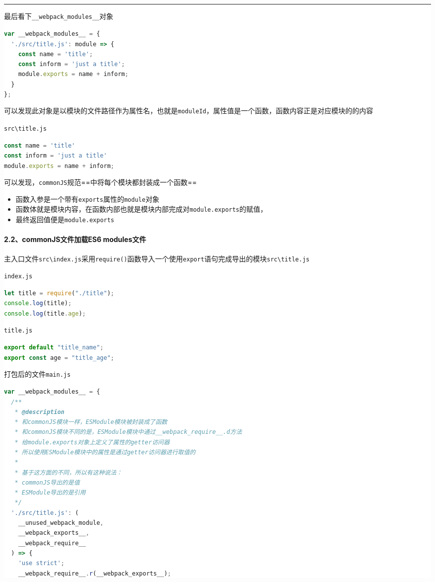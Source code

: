 ------

最后看下`__webpack_modules__`对象

```js
var __webpack_modules__ = {
  './src/title.js': module => {
    const name = 'title';
    const inform = 'just a title';
    module.exports = name + inform;
  }
};
```

可以发现此对象是以模块的文件路径作为属性名，也就是`moduleId`，属性值是一个函数，函数内容正是对应模块的的内容

`src\title.js`

```js
const name = 'title'
const inform = 'just a title'
module.exports = name + inform;
```

可以发现，`commonJS`规范==中将每个模块都封装成一个函数==

- 函数入参是一个带有`exports`属性的`module`对象
- 函数体就是模块内容，在函数内部也就是模块内部完成对`module.exports`的赋值，
- 最终返回值便是`module.exports`

#### 2.2、commonJS文件加载ES6 modules文件

主入口文件`src\index.js`采用`require()`函数导入一个使用`export`语句完成导出的模块`src\title.js`

`index.js`

```js
let title = require("./title");
console.log(title);
console.log(title.age);
```

`title.js`

```js
export default "title_name";
export const age = "title_age";
```

打包后的文件`main.js`

```js
var __webpack_modules__ = {
  /**
   * @description
   * 和commonJS模块一样，ESModule模块被封装成了函数
   * 和commonJS模块不同的是，ESModule模块中通过__webpack_require__.d方法
   * 给module.exports对象上定义了属性的getter访问器
   * 所以使用ESModule模块中的属性是通过getter访问器进行取值的
   *
   * 基于这方面的不同，所以有这种说法：
   * commonJS导出的是值
   * ESModule导出的是引用
   */
  './src/title.js': (
    __unused_webpack_module,
    __webpack_exports__,
    __webpack_require__
  ) => {
    'use strict';
    __webpack_require__.r(__webpack_exports__);
```